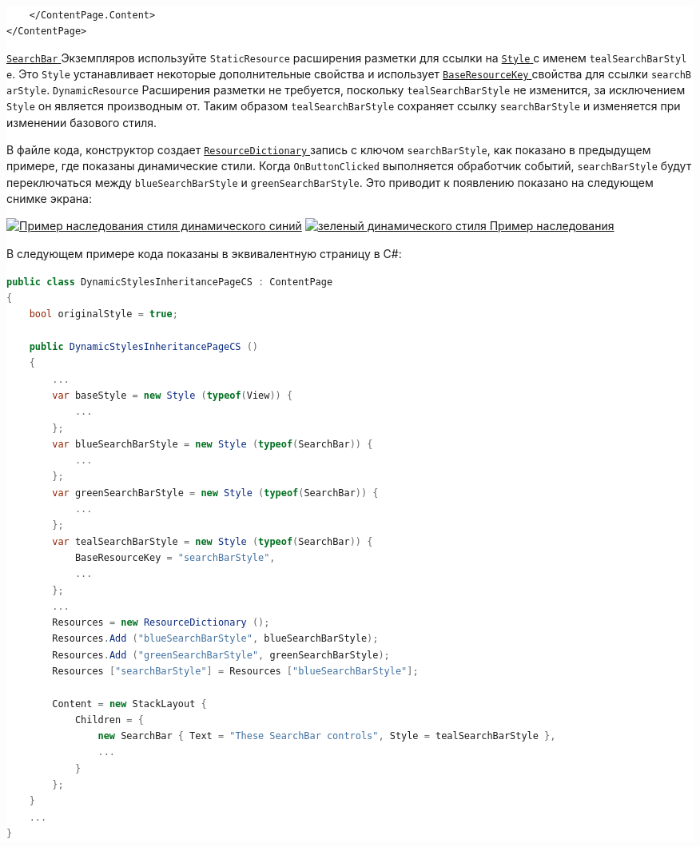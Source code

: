 ```xaml
    </ContentPage.Content>
</ContentPage>
```

[ `SearchBar` ](https://developer.xamarin.com/api/type/Xamarin.Forms.SearchBar/) Экземпляров используйте `StaticResource` расширения разметки для ссылки на [ `Style` ](https://developer.xamarin.com/api/type/Xamarin.Forms.Style/) с именем `tealSearchBarStyle`. Это `Style` устанавливает некоторые дополнительные свойства и использует [ `BaseResourceKey` ](https://developer.xamarin.com/api/property/Xamarin.Forms.Style.BaseResourceKey/) свойства для ссылки `searchBarStyle`. `DynamicResource` Расширения разметки не требуется, поскольку `tealSearchBarStyle` не изменится, за исключением `Style` он является производным от. Таким образом `tealSearchBarStyle` сохраняет ссылку `searchBarStyle` и изменяется при изменении базового стиля.

В файле кода, конструктор создает [ `ResourceDictionary` ](https://developer.xamarin.com/api/type/Xamarin.Forms.ResourceDictionary/) запись с ключом `searchBarStyle`, как показано в предыдущем примере, где показаны динамические стили. Когда `OnButtonClicked` выполняется обработчик событий, `searchBarStyle` будут переключаться между `blueSearchBarStyle` и `greenSearchBarStyle`. Это приводит к появлению показано на следующем снимке экрана:

[![](dynamic-images/dynamic-style-inheritance-blue.png "Пример наследования стиля динамического синий")](dynamic-images/dynamic-style-inheritance-blue-large.png#lightbox "синий пример наследования стиля динамического")
[![](dynamic-images/dynamic-style-inheritance-green.png "зеленый динамического стиля Пример наследования")](dynamic-images/dynamic-style-inheritance-green-large.png#lightbox "пример наследования стиля динамические зеленый")

В следующем примере кода показаны в эквивалентную страницу в C#:

```csharp
public class DynamicStylesInheritancePageCS : ContentPage
{
    bool originalStyle = true;

    public DynamicStylesInheritancePageCS ()
    {
        ...
        var baseStyle = new Style (typeof(View)) {
            ...
        };
        var blueSearchBarStyle = new Style (typeof(SearchBar)) {
            ...
        };
        var greenSearchBarStyle = new Style (typeof(SearchBar)) {
            ...
        };
        var tealSearchBarStyle = new Style (typeof(SearchBar)) {
            BaseResourceKey = "searchBarStyle",
            ...
        };
        ...
        Resources = new ResourceDictionary ();
        Resources.Add ("blueSearchBarStyle", blueSearchBarStyle);
        Resources.Add ("greenSearchBarStyle", greenSearchBarStyle);
        Resources ["searchBarStyle"] = Resources ["blueSearchBarStyle"];

        Content = new StackLayout {
            Children = {
                new SearchBar { Text = "These SearchBar controls", Style = tealSearchBarStyle },
                ...
            }
        };
    }
    ...
}
```
